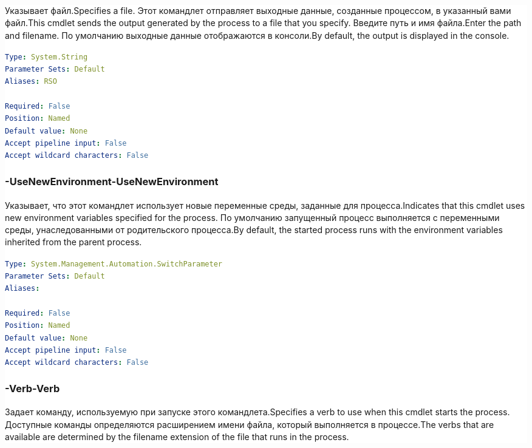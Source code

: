 <span data-ttu-id="7d15b-192">Указывает файл.</span><span class="sxs-lookup"><span data-stu-id="7d15b-192">Specifies a file.</span></span> <span data-ttu-id="7d15b-193">Этот командлет отправляет выходные данные, созданные процессом, в указанный вами файл.</span><span class="sxs-lookup"><span data-stu-id="7d15b-193">This cmdlet sends the output generated by the process to a file that you specify.</span></span>
<span data-ttu-id="7d15b-194">Введите путь и имя файла.</span><span class="sxs-lookup"><span data-stu-id="7d15b-194">Enter the path and filename.</span></span> <span data-ttu-id="7d15b-195">По умолчанию выходные данные отображаются в консоли.</span><span class="sxs-lookup"><span data-stu-id="7d15b-195">By default, the output is displayed in the console.</span></span>

```yaml
Type: System.String
Parameter Sets: Default
Aliases: RSO

Required: False
Position: Named
Default value: None
Accept pipeline input: False
Accept wildcard characters: False
```

### <span data-ttu-id="7d15b-196">-UseNewEnvironment</span><span class="sxs-lookup"><span data-stu-id="7d15b-196">-UseNewEnvironment</span></span>

<span data-ttu-id="7d15b-197">Указывает, что этот командлет использует новые переменные среды, заданные для процесса.</span><span class="sxs-lookup"><span data-stu-id="7d15b-197">Indicates that this cmdlet uses new environment variables specified for the process.</span></span> <span data-ttu-id="7d15b-198">По умолчанию запущенный процесс выполняется с переменными среды, унаследованными от родительского процесса.</span><span class="sxs-lookup"><span data-stu-id="7d15b-198">By default, the started process runs with the environment variables inherited from the parent process.</span></span>

```yaml
Type: System.Management.Automation.SwitchParameter
Parameter Sets: Default
Aliases:

Required: False
Position: Named
Default value: None
Accept pipeline input: False
Accept wildcard characters: False
```

### <span data-ttu-id="7d15b-199">-Verb</span><span class="sxs-lookup"><span data-stu-id="7d15b-199">-Verb</span></span>

<span data-ttu-id="7d15b-200">Задает команду, используемую при запуске этого командлета.</span><span class="sxs-lookup"><span data-stu-id="7d15b-200">Specifies a verb to use when this cmdlet starts the process.</span></span> <span data-ttu-id="7d15b-201">Доступные команды определяются расширением имени файла, который выполняется в процессе.</span><span class="sxs-lookup"><span data-stu-id="7d15b-201">The verbs that are available are determined by the filename extension of the file that runs in the process.</span></span>
